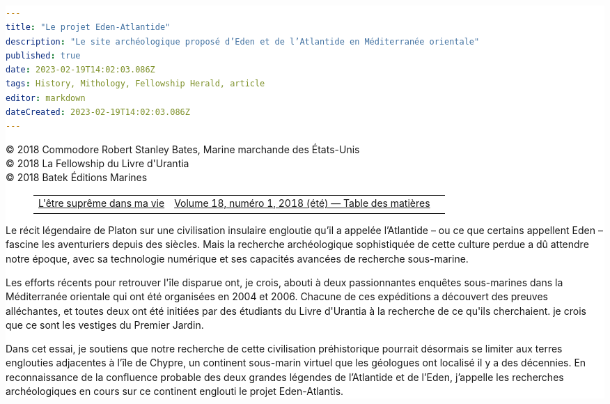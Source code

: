 ```yaml
---
title: "Le projet Eden-Atlantide"
description: "Le site archéologique proposé d’Eden et de l’Atlantide en Méditerranée orientale"
published: true
date: 2023-02-19T14:02:03.086Z
tags: History, Mithology, Fellowship Herald, article
editor: markdown
dateCreated: 2023-02-19T14:02:03.086Z
---
```


<p class="v-card v-sheet theme--light grey lighten-3 px-2">© 2018 Commodore Robert Stanley Bates, Marine marchande des États-Unis<br>© 2018 La Fellowship du Livre d'Urantia<br>© 2018 Batek Éditions Marines </p>
<figure class="table chapter-navigator">
  <table>
    <tbody>
      <tr>
        <td>
        <a href="/fr/article/Yvon_Gagne/The_Supreme_Being_in_My_Life">
          <span class="mdi mdi-arrow-left-drop-circle"></span><span class="pl-2">L'être suprême dans ma vie</span>
        </a>
        </td>
        <td>
        <a href="/fr/index/articles_herald#volume-18-numéro-1-2018-été">
          <span class="mdi mdi-book-open-variant"></span><span class="pl-2">Volume 18, numéro 1, 2018 (été) — Table des matières</span>
        </a>
        </td>
        <td>
        </td>
      </tr>
    </tbody>
  </table>
</figure>



Le récit légendaire de Platon sur une civilisation insulaire engloutie qu’il a appelée l’Atlantide – ou ce que certains appellent Eden – fascine les aventuriers depuis des siècles. Mais la recherche archéologique sophistiquée de cette culture perdue a dû attendre notre époque, avec sa technologie numérique et ses capacités avancées de recherche sous-marine. 

Les efforts récents pour retrouver l'île disparue ont, je crois, abouti à deux passionnantes enquêtes sous-marines dans la Méditerranée orientale qui ont été organisées en 2004 et 2006. Chacune de ces expéditions a découvert des preuves alléchantes, et toutes deux ont été initiées par des étudiants du Livre d'Urantia à la recherche de ce qu'ils cherchaient. je crois que ce sont les vestiges du Premier Jardin.     

Dans cet essai, je soutiens que notre recherche de cette civilisation préhistorique pourrait désormais se limiter aux terres englouties adjacentes à l’île de Chypre, un continent sous-marin virtuel que les géologues ont localisé il y a des décennies. En reconnaissance de la confluence probable des deux grandes légendes de l’Atlantide et de l’Eden, j’appelle les recherches archéologiques en cours sur ce continent englouti le projet Eden-Atlantis. 
